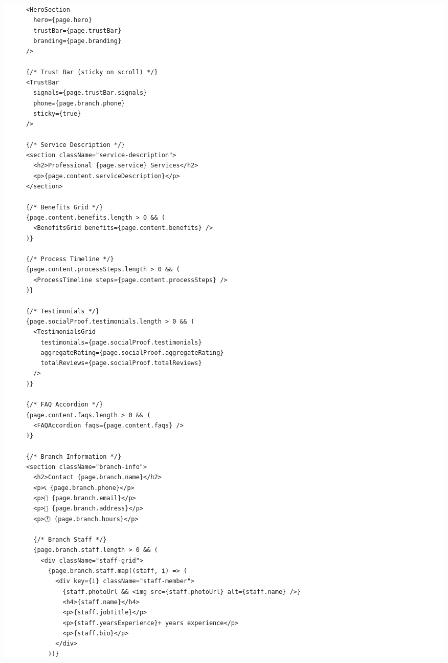 ```tsx
      <HeroSection
        hero={page.hero}
        trustBar={page.trustBar}
        branding={page.branding}
      />

      {/* Trust Bar (sticky on scroll) */}
      <TrustBar
        signals={page.trustBar.signals}
        phone={page.branch.phone}
        sticky={true}
      />

      {/* Service Description */}
      <section className="service-description">
        <h2>Professional {page.service} Services</h2>
        <p>{page.content.serviceDescription}</p>
      </section>

      {/* Benefits Grid */}
      {page.content.benefits.length > 0 && (
        <BenefitsGrid benefits={page.content.benefits} />
      )}

      {/* Process Timeline */}
      {page.content.processSteps.length > 0 && (
        <ProcessTimeline steps={page.content.processSteps} />
      )}

      {/* Testimonials */}
      {page.socialProof.testimonials.length > 0 && (
        <TestimonialsGrid
          testimonials={page.socialProof.testimonials}
          aggregateRating={page.socialProof.aggregateRating}
          totalReviews={page.socialProof.totalReviews}
        />
      )}

      {/* FAQ Accordion */}
      {page.content.faqs.length > 0 && (
        <FAQAccordion faqs={page.content.faqs} />
      )}

      {/* Branch Information */}
      <section className="branch-info">
        <h2>Contact {page.branch.name}</h2>
        <p>📞 {page.branch.phone}</p>
        <p>📧 {page.branch.email}</p>
        <p>📍 {page.branch.address}</p>
        <p>🕐 {page.branch.hours}</p>

        {/* Branch Staff */}
        {page.branch.staff.length > 0 && (
          <div className="staff-grid">
            {page.branch.staff.map((staff, i) => (
              <div key={i} className="staff-member">
                {staff.photoUrl && <img src={staff.photoUrl} alt={staff.name} />}
                <h4>{staff.name}</h4>
                <p>{staff.jobTitle}</p>
                <p>{staff.yearsExperience}+ years experience</p>
                <p>{staff.bio}</p>
              </div>
            ))}
```